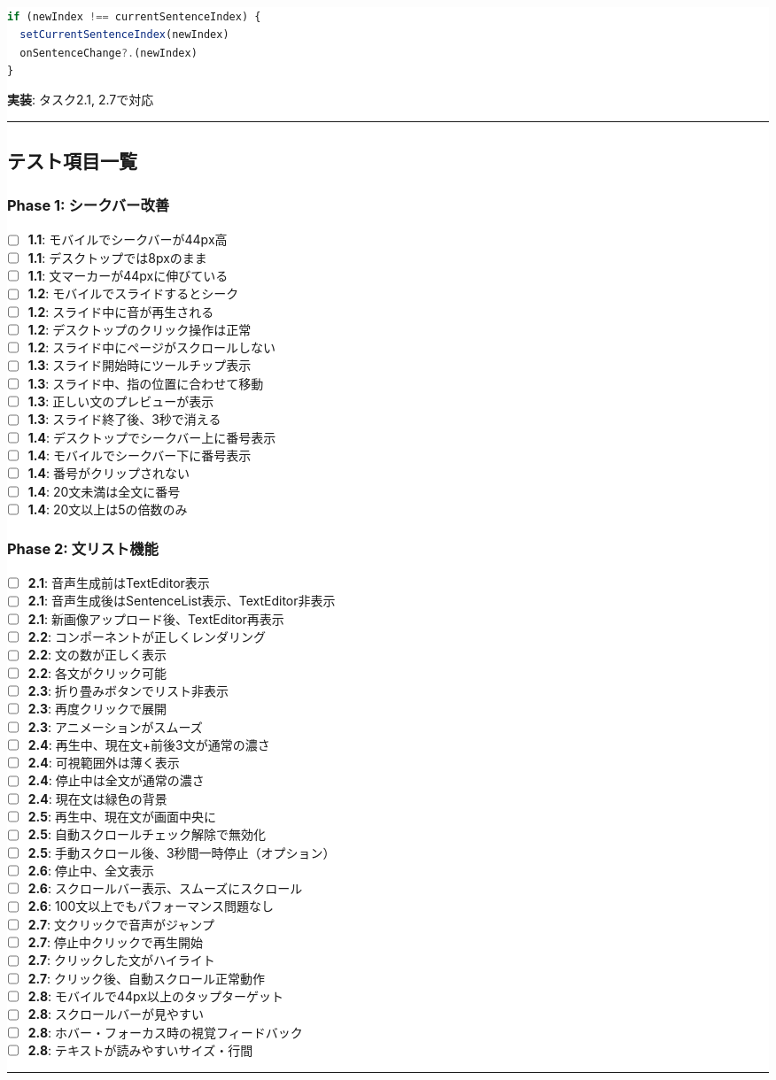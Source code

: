 ```typescript
if (newIndex !== currentSentenceIndex) {
  setCurrentSentenceIndex(newIndex)
  onSentenceChange?.(newIndex)
}
```

**実装**: タスク2.1, 2.7で対応

---

## テスト項目一覧

### Phase 1: シークバー改善

- [ ] **1.1**: モバイルでシークバーが44px高
- [ ] **1.1**: デスクトップでは8pxのまま
- [ ] **1.1**: 文マーカーが44pxに伸びている
- [ ] **1.2**: モバイルでスライドするとシーク
- [ ] **1.2**: スライド中に音が再生される
- [ ] **1.2**: デスクトップのクリック操作は正常
- [ ] **1.2**: スライド中にページがスクロールしない
- [ ] **1.3**: スライド開始時にツールチップ表示
- [ ] **1.3**: スライド中、指の位置に合わせて移動
- [ ] **1.3**: 正しい文のプレビューが表示
- [ ] **1.3**: スライド終了後、3秒で消える
- [ ] **1.4**: デスクトップでシークバー上に番号表示
- [ ] **1.4**: モバイルでシークバー下に番号表示
- [ ] **1.4**: 番号がクリップされない
- [ ] **1.4**: 20文未満は全文に番号
- [ ] **1.4**: 20文以上は5の倍数のみ

### Phase 2: 文リスト機能

- [ ] **2.1**: 音声生成前はTextEditor表示
- [ ] **2.1**: 音声生成後はSentenceList表示、TextEditor非表示
- [ ] **2.1**: 新画像アップロード後、TextEditor再表示
- [ ] **2.2**: コンポーネントが正しくレンダリング
- [ ] **2.2**: 文の数が正しく表示
- [ ] **2.2**: 各文がクリック可能
- [ ] **2.3**: 折り畳みボタンでリスト非表示
- [ ] **2.3**: 再度クリックで展開
- [ ] **2.3**: アニメーションがスムーズ
- [ ] **2.4**: 再生中、現在文+前後3文が通常の濃さ
- [ ] **2.4**: 可視範囲外は薄く表示
- [ ] **2.4**: 停止中は全文が通常の濃さ
- [ ] **2.4**: 現在文は緑色の背景
- [ ] **2.5**: 再生中、現在文が画面中央に
- [ ] **2.5**: 自動スクロールチェック解除で無効化
- [ ] **2.5**: 手動スクロール後、3秒間一時停止（オプション）
- [ ] **2.6**: 停止中、全文表示
- [ ] **2.6**: スクロールバー表示、スムーズにスクロール
- [ ] **2.6**: 100文以上でもパフォーマンス問題なし
- [ ] **2.7**: 文クリックで音声がジャンプ
- [ ] **2.7**: 停止中クリックで再生開始
- [ ] **2.7**: クリックした文がハイライト
- [ ] **2.7**: クリック後、自動スクロール正常動作
- [ ] **2.8**: モバイルで44px以上のタップターゲット
- [ ] **2.8**: スクロールバーが見やすい
- [ ] **2.8**: ホバー・フォーカス時の視覚フィードバック
- [ ] **2.8**: テキストが読みやすいサイズ・行間

---